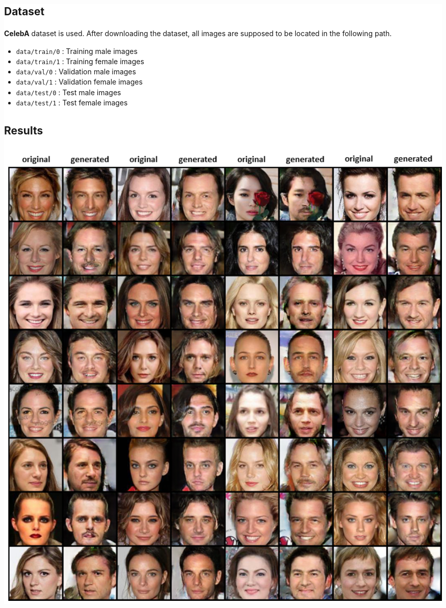 ## Dataset
__CelebA__ dataset is used. After downloading the dataset, all images are supposed to be located in the following path.
  
* ```data/train/0``` : Training male images
* ```data/train/1``` : Training female images
* ```data/val/0``` : Validation male images
* ```data/val/1``` : Validation female images
* ```data/test/0``` : Test male images
* ```data/test/1``` : Test female images
  
## Results
<p align="center"><img width="100%" src="png/new_4.png" /></p>
